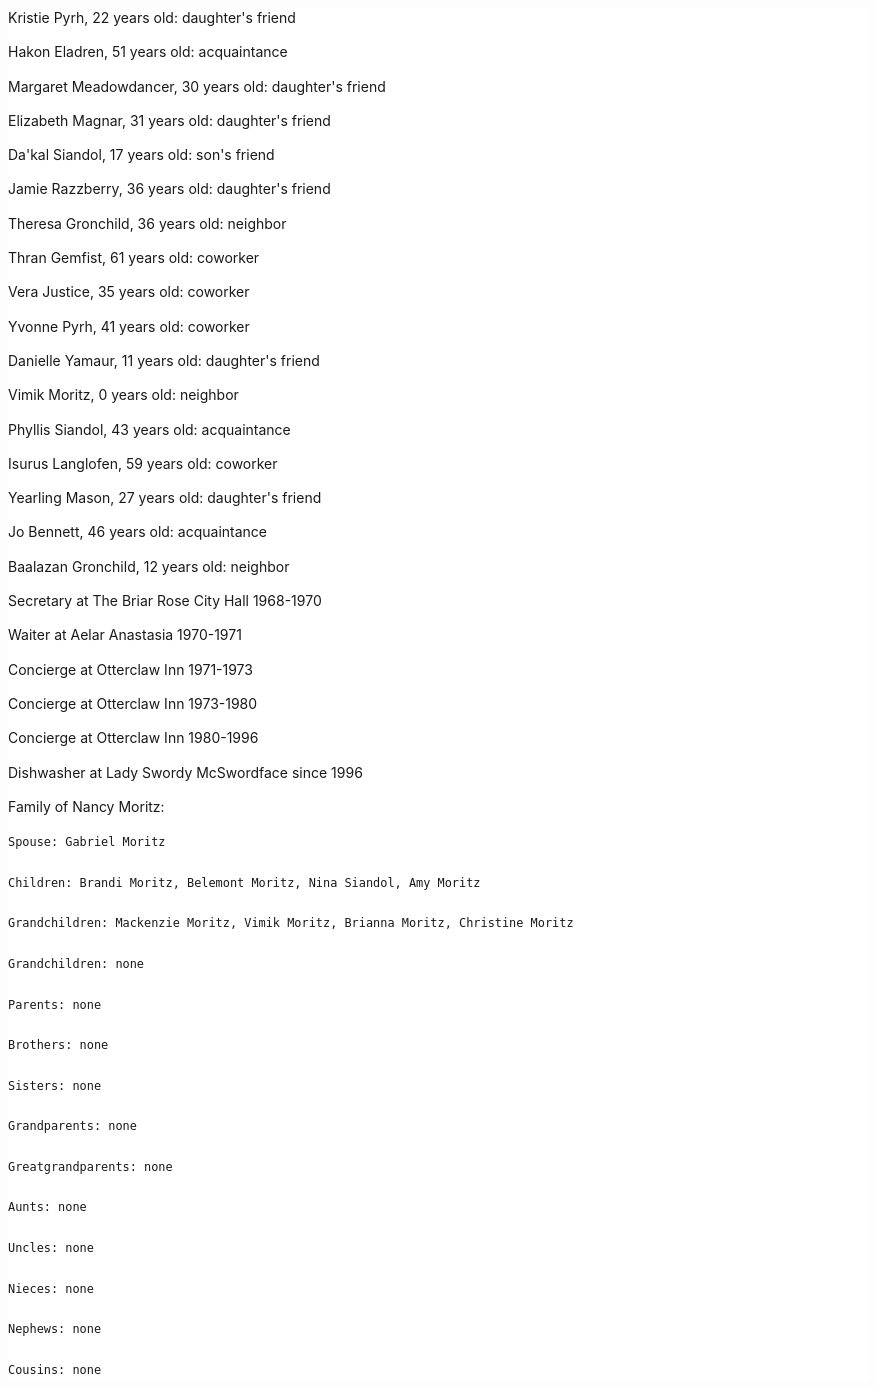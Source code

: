 Kristie Pyrh, 22 years old: daughter's friend

Hakon Eladren, 51 years old: acquaintance

Margaret Meadowdancer, 30 years old: daughter's friend

Elizabeth Magnar, 31 years old: daughter's friend

Da'kal Siandol, 17 years old: son's friend

Jamie Razzberry, 36 years old: daughter's friend

Theresa Gronchild, 36 years old: neighbor

Thran Gemfist, 61 years old: coworker

Vera Justice, 35 years old: coworker

Yvonne Pyrh, 41 years old: coworker

Danielle Yamaur, 11 years old: daughter's friend

Vimik Moritz, 0 years old: neighbor

Phyllis Siandol, 43 years old: acquaintance

Isurus Langlofen, 59 years old: coworker

Yearling Mason, 27 years old: daughter's friend

Jo Bennett, 46 years old: acquaintance

Baalazan Gronchild, 12 years old: neighbor

Secretary at The Briar Rose City Hall 1968-1970

Waiter at Aelar Anastasia  1970-1971

Concierge at Otterclaw Inn 1971-1973

Concierge at Otterclaw Inn 1973-1980

Concierge at Otterclaw Inn 1980-1996

Dishwasher at Lady Swordy McSwordface since 1996


Family of Nancy Moritz:

	Spouse: Gabriel Moritz

	Children: Brandi Moritz, Belemont Moritz, Nina Siandol, Amy Moritz

	Grandchildren: Mackenzie Moritz, Vimik Moritz, Brianna Moritz, Christine Moritz

	Grandchildren: none

	Parents: none

	Brothers: none

	Sisters: none

	Grandparents: none

	Greatgrandparents: none

	Aunts: none

	Uncles: none

	Nieces: none

	Nephews: none

	Cousins: none

